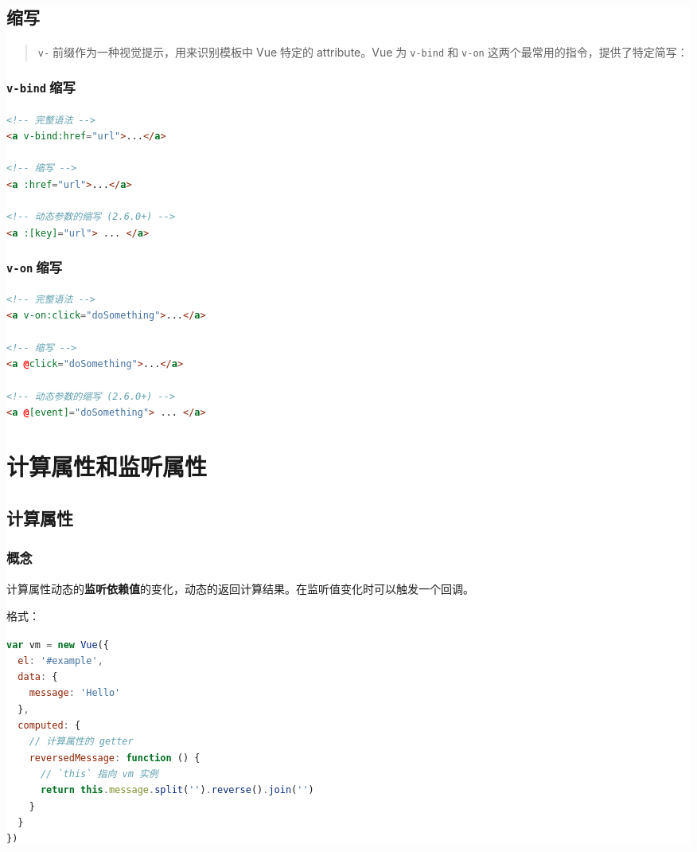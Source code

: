 
## 缩写

> `v-` 前缀作为一种视觉提示，用来识别模板中 Vue 特定的 attribute。Vue 为 `v-bind` 和 `v-on` 这两个最常用的指令，提供了特定简写：

### `v-bind` 缩写

```html
<!-- 完整语法 -->
<a v-bind:href="url">...</a>

<!-- 缩写 -->
<a :href="url">...</a>

<!-- 动态参数的缩写 (2.6.0+) -->
<a :[key]="url"> ... </a>
```

### `v-on` 缩写

```html
<!-- 完整语法 -->
<a v-on:click="doSomething">...</a>

<!-- 缩写 -->
<a @click="doSomething">...</a>

<!-- 动态参数的缩写 (2.6.0+) -->
<a @[event]="doSomething"> ... </a>
```



# 计算属性和监听属性

## 计算属性

### 概念
计算属性动态的**监听依赖值**的变化，动态的返回计算结果。在监听值变化时可以触发一个回调。

格式：

```js
var vm = new Vue({
  el: '#example',
  data: {
    message: 'Hello'
  },
  computed: {
    // 计算属性的 getter
    reversedMessage: function () {
      // `this` 指向 vm 实例
      return this.message.split('').reverse().join('')
    }
  }
})
```
